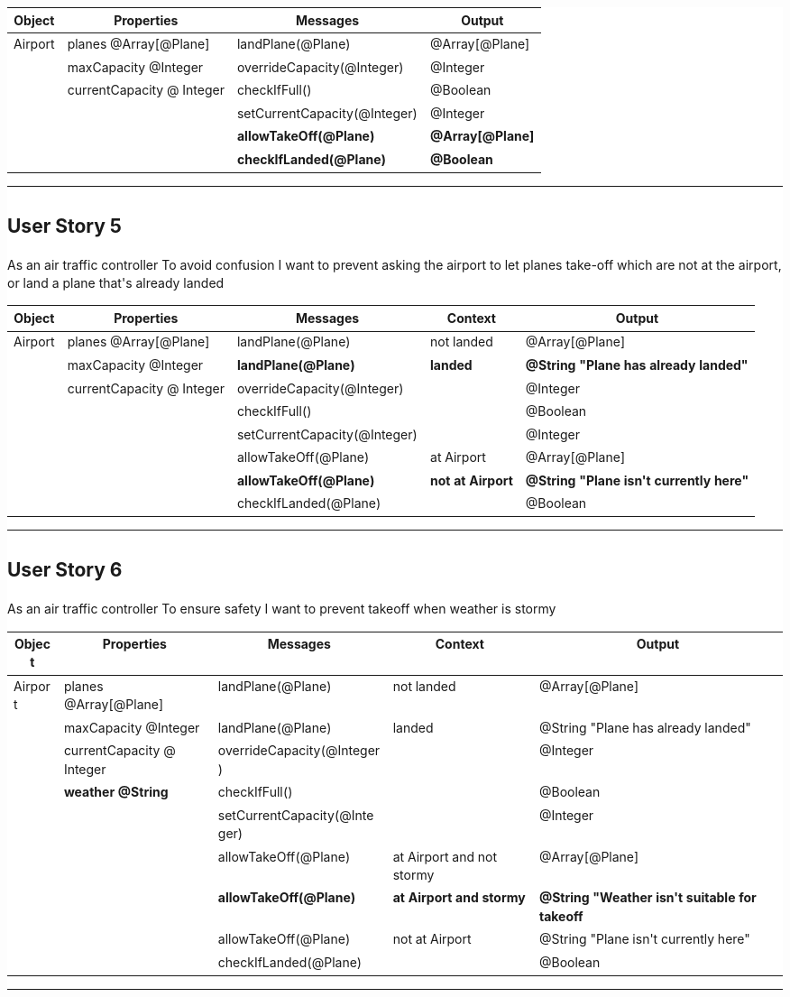 | Object  | Properties                | Messages                     | Output             |
| ------- | ------------------------- | ---------------------------- | ------------------ |
| Airport | planes @Array[@Plane]     | landPlane(@Plane)            | @Array[@Plane]     |
|         | maxCapacity @Integer      | overrideCapacity(@Integer)   | @Integer           |
|         | currentCapacity @ Integer | checkIfFull()                | @Boolean           |
|         |                           | setCurrentCapacity(@Integer) | @Integer           |
|         |                           | **allowTakeOff(@Plane)**     | **@Array[@Plane]** |
|         |                           | **checkIfLanded(@Plane)**    | **@Boolean**       |

---

## User Story 5
As an air traffic controller
To avoid confusion
I want to prevent asking the airport to let planes take-off which are not at the airport, or land a plane that's already landed

| Object  | Properties                | Messages                     | Context            | Output                                   |
| ------- | ------------------------- | ---------------------------- | ------------------ | ---------------------------------------- |
| Airport | planes @Array[@Plane]     | landPlane(@Plane)            | not landed         | @Array[@Plane]                           |
|         | maxCapacity @Integer      | **landPlane(@Plane)**        | **landed**         | **@String "Plane has already landed"**   |
|         | currentCapacity @ Integer | overrideCapacity(@Integer)   |                    | @Integer                                 |
|         |                           | checkIfFull()                |                    | @Boolean                                 |
|         |                           | setCurrentCapacity(@Integer) |                    | @Integer                                 |
|         |                           | allowTakeOff(@Plane)         | at Airport         | @Array[@Plane]                           |
|         |                           | **allowTakeOff(@Plane)**     | **not at Airport** | **@String "Plane isn't currently here"** |
|         |                           | checkIfLanded(@Plane)        |                    | @Boolean                                 |

---

## User Story 6
As an air traffic controller
To ensure safety
I want to prevent takeoff when weather is stormy

| Object  | Properties                | Messages                     | Context                   | Output                                          |
| ------- | ------------------------- | ---------------------------- | ------------------------- | ----------------------------------------------- |
| Airport | planes @Array[@Plane]     | landPlane(@Plane)            | not landed                | @Array[@Plane]                                  |
|         | maxCapacity @Integer      | landPlane(@Plane)            | landed                    | @String "Plane has already landed"              |
|         | currentCapacity @ Integer | overrideCapacity(@Integer)   |                           | @Integer                                        |
|         | **weather @String**       | checkIfFull()                |                           | @Boolean                                        |
|         |                           | setCurrentCapacity(@Integer) |                           | @Integer                                        |
|         |                           | allowTakeOff(@Plane)         | at Airport and not stormy | @Array[@Plane]                                  |
|         |                           | **allowTakeOff(@Plane)**     | **at Airport and stormy** | **@String "Weather isn't suitable for takeoff** |
|         |                           | allowTakeOff(@Plane)         | not at Airport            | @String "Plane isn't currently here"            |
|         |                           | checkIfLanded(@Plane)        |                           | @Boolean                                        |

---